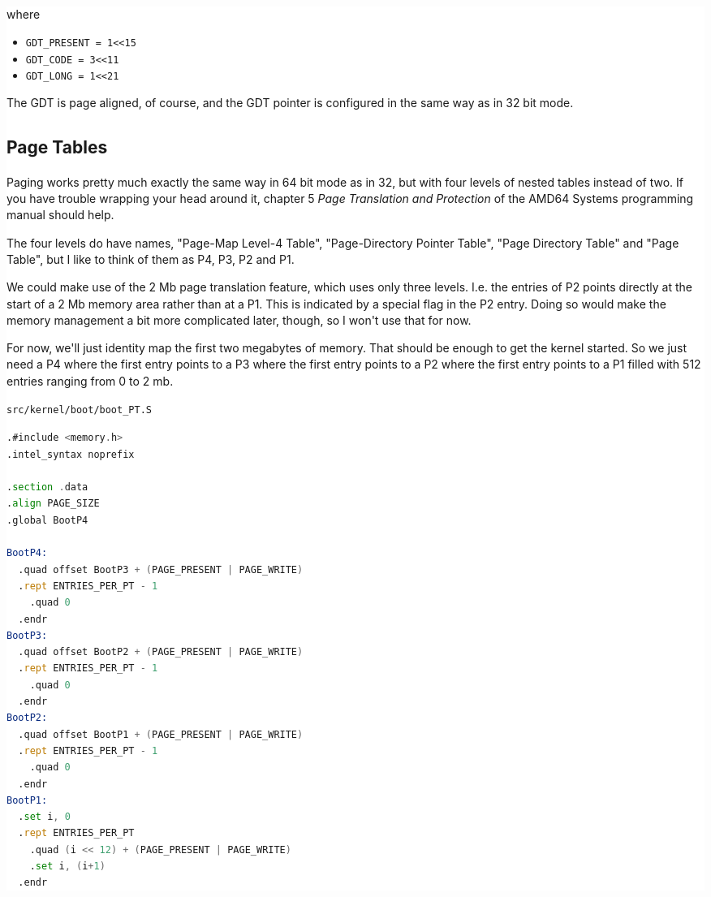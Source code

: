 where
- `GDT_PRESENT = 1<<15`
- `GDT_CODE = 3<<11`
- `GDT_LONG = 1<<21`

The GDT is page aligned, of course, and the GDT pointer is configured in
the same way as in 32 bit mode.


## Page Tables

Paging works pretty much exactly the same way in 64 bit mode as in
32, but with four levels of nested tables instead of two. If you have
trouble wrapping your head around it, chapter 5 *Page Translation and
Protection* of the AMD64 Systems programming manual should help.

The four levels do have names, "Page-Map Level-4 Table", "Page-Directory
Pointer Table", "Page Directory Table" and "Page Table", but I like to
think of them as P4, P3, P2 and P1.

We could make use of the 2 Mb page translation feature, which uses only three
levels. I.e. the entries of P2 points directly at the start of a 2 Mb memory
area rather than at a P1. This is indicated by a special flag in the P2 entry.
Doing so would make the memory management a bit more complicated later, though,
so I won't use that for now.

For now, we'll just identity map the first two megabytes of memory. That should
be enough to get the kernel started.  So we just need a P4 where the first
entry points to a P3 where the first entry points to a P2 where the first entry
points to a P1 filled with 512 entries ranging from 0 to 2 mb.

`src/kernel/boot/boot_PT.S`
```asm
.#include <memory.h>
.intel_syntax noprefix

.section .data
.align PAGE_SIZE
.global BootP4

BootP4:
  .quad offset BootP3 + (PAGE_PRESENT | PAGE_WRITE)
  .rept ENTRIES_PER_PT - 1
    .quad 0
  .endr
BootP3:
  .quad offset BootP2 + (PAGE_PRESENT | PAGE_WRITE)
  .rept ENTRIES_PER_PT - 1
    .quad 0
  .endr
BootP2:
  .quad offset BootP1 + (PAGE_PRESENT | PAGE_WRITE)
  .rept ENTRIES_PER_PT - 1
    .quad 0
  .endr
BootP1:
  .set i, 0
  .rept ENTRIES_PER_PT
    .quad (i << 12) + (PAGE_PRESENT | PAGE_WRITE)
    .set i, (i+1)
  .endr
```
